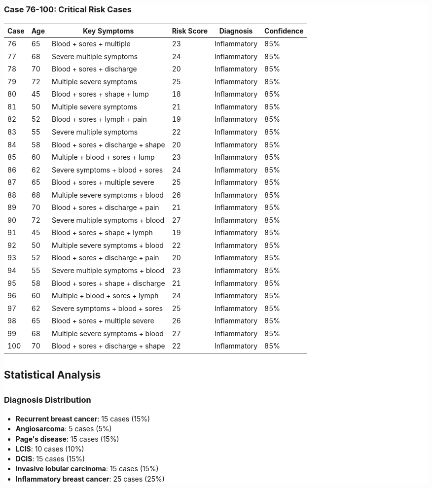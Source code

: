### Case 76-100: Critical Risk Cases
| Case | Age | Key Symptoms | Risk Score | Diagnosis | Confidence |
|------|-----|--------------|------------|-----------|------------|
| 76 | 65 | Blood + sores + multiple | 23 | Inflammatory | 85% |
| 77 | 68 | Severe multiple symptoms | 24 | Inflammatory | 85% |
| 78 | 70 | Blood + sores + discharge | 20 | Inflammatory | 85% |
| 79 | 72 | Multiple severe symptoms | 25 | Inflammatory | 85% |
| 80 | 45 | Blood + sores + shape + lump | 18 | Inflammatory | 85% |
| 81 | 50 | Multiple severe symptoms | 21 | Inflammatory | 85% |
| 82 | 52 | Blood + sores + lymph + pain | 19 | Inflammatory | 85% |
| 83 | 55 | Severe multiple symptoms | 22 | Inflammatory | 85% |
| 84 | 58 | Blood + sores + discharge + shape | 20 | Inflammatory | 85% |
| 85 | 60 | Multiple + blood + sores + lump | 23 | Inflammatory | 85% |
| 86 | 62 | Severe symptoms + blood + sores | 24 | Inflammatory | 85% |
| 87 | 65 | Blood + sores + multiple severe | 25 | Inflammatory | 85% |
| 88 | 68 | Multiple severe symptoms + blood | 26 | Inflammatory | 85% |
| 89 | 70 | Blood + sores + discharge + pain | 21 | Inflammatory | 85% |
| 90 | 72 | Severe multiple symptoms + blood | 27 | Inflammatory | 85% |
| 91 | 45 | Blood + sores + shape + lymph | 19 | Inflammatory | 85% |
| 92 | 50 | Multiple severe symptoms + blood | 22 | Inflammatory | 85% |
| 93 | 52 | Blood + sores + discharge + pain | 20 | Inflammatory | 85% |
| 94 | 55 | Severe multiple symptoms + blood | 23 | Inflammatory | 85% |
| 95 | 58 | Blood + sores + shape + discharge | 21 | Inflammatory | 85% |
| 96 | 60 | Multiple + blood + sores + lymph | 24 | Inflammatory | 85% |
| 97 | 62 | Severe symptoms + blood + sores | 25 | Inflammatory | 85% |
| 98 | 65 | Blood + sores + multiple severe | 26 | Inflammatory | 85% |
| 99 | 68 | Multiple severe symptoms + blood | 27 | Inflammatory | 85% |
| 100 | 70 | Blood + sores + discharge + shape | 22 | Inflammatory | 85% |

## Statistical Analysis

### Diagnosis Distribution
- **Recurrent breast cancer**: 15 cases (15%)
- **Angiosarcoma**: 5 cases (5%)
- **Page's disease**: 15 cases (15%)
- **LCIS**: 10 cases (10%)
- **DCIS**: 15 cases (15%)
- **Invasive lobular carcinoma**: 15 cases (15%)
- **Inflammatory breast cancer**: 25 cases (25%)
